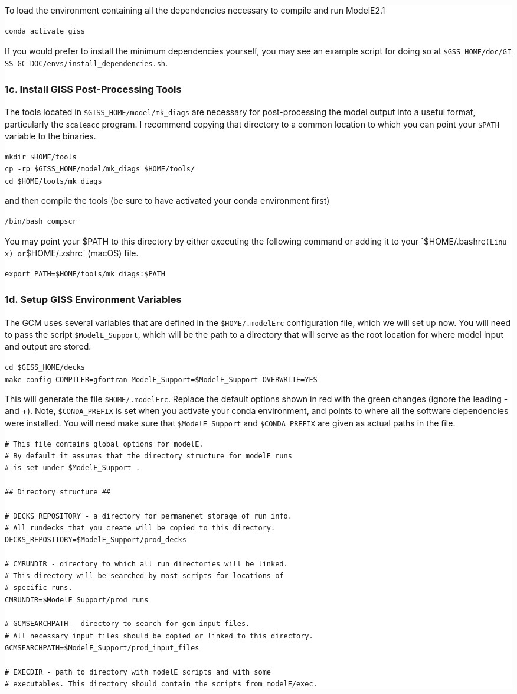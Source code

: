 To load the environment containing all the dependencies necessary to compile and run ModelE2.1
```console
conda activate giss
```

If you would prefer to install the minimum dependencies yourself, you may see an example script for doing so at `$GSS_HOME/doc/GISS-GC-DOC/envs/install_dependencies.sh`.

### 1c. Install GISS Post-Processing Tools<a name="scaleacc"></a>

The tools located in `$GISS_HOME/model/mk_diags` are necessary for post-processing the model output into a useful format, particularly the `scaleacc` program. I recommend copying that directory to a common location to which you can point your `$PATH` variable to the binaries.

```console
mkdir $HOME/tools
cp -rp $GISS_HOME/model/mk_diags $HOME/tools/
cd $HOME/tools/mk_diags
```

and then compile the tools (be sure to have activated your conda environment first)
```console
/bin/bash compscr
```

You may point your $PATH to this directory by either executing the following command or adding it to your `$HOME/.bashrc` (Linux) or `$HOME/.zshrc` (macOS) file.
```console
export PATH=$HOME/tools/mk_diags:$PATH
```

### 1d. Setup GISS Environment Variables

The GCM uses several variables that are defined in the `$HOME/.modelErc` configuration file, which we will set up now. You will need to pass the script `$ModelE_Support`, which will be the path to a directory that will serve as the root location for where model input and output are stored.
```console
cd $GISS_HOME/decks
make config COMPILER=gfortran ModelE_Support=$ModelE_Support OVERWRITE=YES
```

This will generate the file `$HOME/.modelErc`. Replace the default options shown in red with the green changes (ignore the leading - and +). Note, `$CONDA_PREFIX` is set when you activate your conda environment, and points to where all the software dependencies were installed. You will need make sure that `$ModelE_Support` and `$CONDA_PREFIX` are given as actual paths in the file.
```diff
# This file contains global options for modelE. 
# By default it assumes that the directory structure for modelE runs
# is set under $ModelE_Support .

## Directory structure ##

# DECKS_REPOSITORY - a directory for permanenet storage of run info.
# All rundecks that you create will be copied to this directory. 
DECKS_REPOSITORY=$ModelE_Support/prod_decks

# CMRUNDIR - directory to which all run directories will be linked.
# This directory will be searched by most scripts for locations of 
# specific runs.
CMRUNDIR=$ModelE_Support/prod_runs

# GCMSEARCHPATH - directory to search for gcm input files.
# All necessary input files should be copied or linked to this directory.
GCMSEARCHPATH=$ModelE_Support/prod_input_files

# EXECDIR - path to directory with modelE scripts and with some
# executables. This directory should contain the scripts from modelE/exec.
```